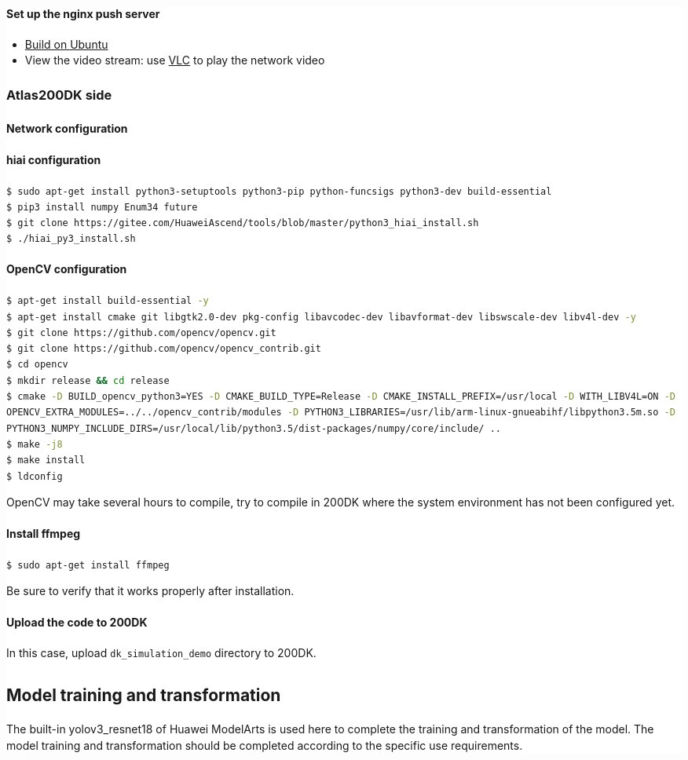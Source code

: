 #### Set up the nginx push server

- [Build on Ubuntu](http://nginx.org/en/docs/)
- View the video stream: use [VLC](https://www.videolan.org/) to play the network video

### Atlas200DK side

#### Network configuration

#### hiai configuration

```bash
$ sudo apt-get install python3-setuptools python3-pip python-funcsigs python3-dev build-essential
$ pip3 install numpy Enum34 future
$ git clone https://gitee.com/HuaweiAscend/tools/blob/master/python3_hiai_install.sh
$ ./hiai_py3_install.sh
```

#### OpenCV configuration

```bash
$ apt-get install build-essential -y
$ apt-get install cmake git libgtk2.0-dev pkg-config libavcodec-dev libavformat-dev libswscale-dev libv4l-dev -y
$ git clone https://github.com/opencv/opencv.git
$ git clone https://github.com/opencv/opencv_contrib.git
$ cd opencv
$ mkdir release && cd release
$ cmake -D BUILD_opencv_python3=YES -D CMAKE_BUILD_TYPE=Release -D CMAKE_INSTALL_PREFIX=/usr/local -D WITH_LIBV4L=ON -D OPENCV_EXTRA_MODULES=../../opencv_contrib/modules -D PYTHON3_LIBRARIES=/usr/lib/arm-linux-gnueabihf/libpython3.5m.so -D PYTHON3_NUMPY_INCLUDE_DIRS=/usr/local/lib/python3.5/dist-packages/numpy/core/include/ ..
$ make -j8
$ make install
$ ldconfig
```

OpenCV may take several hours to compile, try to compile in 200DK where the system environment has not been configured yet.

#### Install ffmpeg

```bash
$ sudo apt-get install ffmpeg
```

Be sure to verify that it works properly after installation.

#### Upload the code to 200DK

In this case, upload `dk_simulation_demo` directory to 200DK.

## Model training and transformation

The built-in yolov3_resnet18 of Huawei ModelArts is used here to complete the training and transformation of the model. The model training and transformation should be completed according to the specific use requirements.
